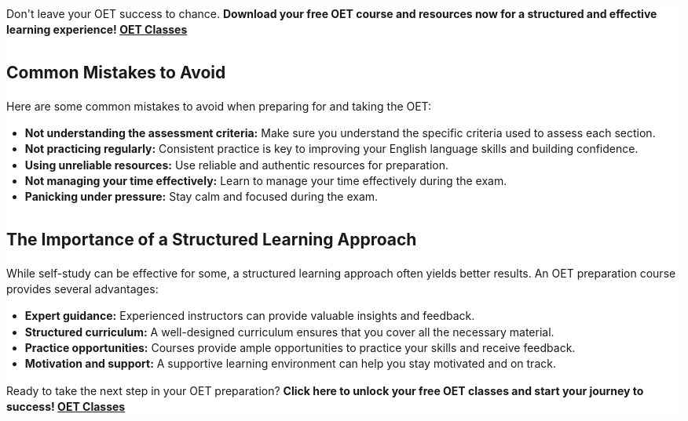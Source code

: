 Don't leave your OET success to chance. **Download your free OET course and resources now for a structured and effective learning experience! [OET Classes](https://udemywork.com/oet-classes)**

## Common Mistakes to Avoid

Here are some common mistakes to avoid when preparing for and taking the OET:

*   **Not understanding the assessment criteria:** Make sure you understand the specific criteria used to assess each section.
*   **Not practicing regularly:** Consistent practice is key to improving your English language skills and building confidence.
*   **Using unreliable resources:** Use reliable and authentic resources for preparation.
*   **Not managing your time effectively:** Learn to manage your time effectively during the exam.
*   **Panicking under pressure:** Stay calm and focused during the exam.

## The Importance of a Structured Learning Approach

While self-study can be effective for some, a structured learning approach often yields better results. An OET preparation course provides several advantages:

*   **Expert guidance:** Experienced instructors can provide valuable insights and feedback.
*   **Structured curriculum:** A well-designed curriculum ensures that you cover all the necessary material.
*   **Practice opportunities:** Courses provide ample opportunities to practice your skills and receive feedback.
*   **Motivation and support:** A supportive learning environment can help you stay motivated and on track.

Ready to take the next step in your OET preparation? **Click here to unlock your free OET classes and start your journey to success! [OET Classes](https://udemywork.com/oet-classes)**
